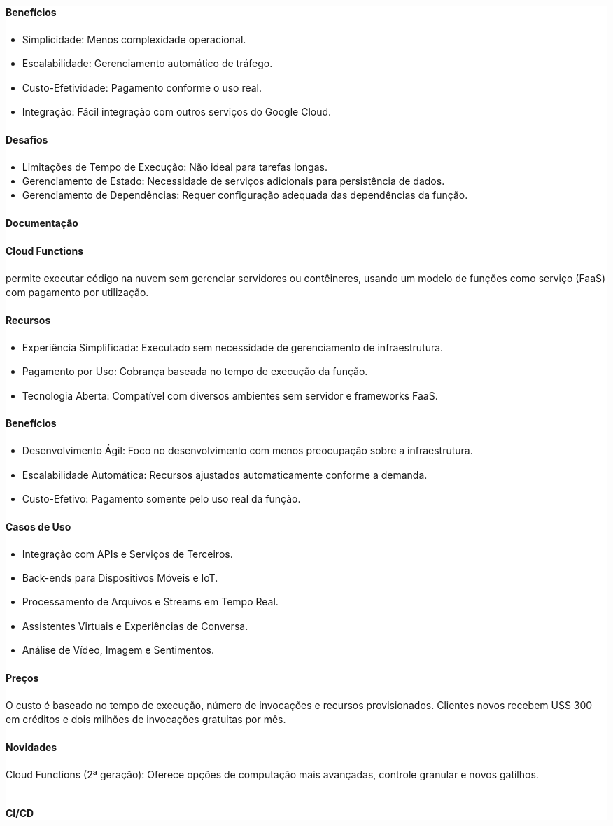 #### Benefícios
- Simplicidade: Menos complexidade operacional.

- Escalabilidade: Gerenciamento automático de tráfego.

- Custo-Efetividade: Pagamento conforme o uso real.

- Integração: Fácil integração com outros serviços do Google Cloud.

#### Desafios
- Limitações de Tempo de Execução: Não ideal para tarefas longas.
- Gerenciamento de Estado: Necessidade de serviços adicionais para persistência de dados.
- Gerenciamento de Dependências: Requer configuração adequada das dependências da função.

#### Documentação
#### Cloud Functions
permite executar código na nuvem sem gerenciar servidores ou contêineres, usando um modelo de funções como serviço (FaaS) com pagamento por utilização.

#### Recursos
- Experiência Simplificada: Executado sem necessidade de gerenciamento de infraestrutura.

- Pagamento por Uso: Cobrança baseada no tempo de execução da função.

- Tecnologia Aberta: Compatível com diversos ambientes sem servidor e frameworks FaaS.

#### Benefícios
- Desenvolvimento Ágil: Foco no desenvolvimento com menos preocupação sobre a infraestrutura.

- Escalabilidade Automática: Recursos ajustados automaticamente conforme a demanda.

- Custo-Efetivo: Pagamento somente pelo uso real da função.

#### Casos de Uso
- Integração com APIs e Serviços de Terceiros.

- Back-ends para Dispositivos Móveis e IoT.

- Processamento de Arquivos e Streams em Tempo Real.

- Assistentes Virtuais e Experiências de Conversa.

- Análise de Vídeo, Imagem e Sentimentos.

#### Preços
O custo é baseado no tempo de execução, número de invocações e recursos provisionados. Clientes novos recebem US$ 300 em créditos e dois milhões de invocações gratuitas por mês.

#### Novidades
Cloud Functions (2ª geração): Oferece opções de computação mais avançadas, controle granular e novos gatilhos.

---

#### CI/CD
